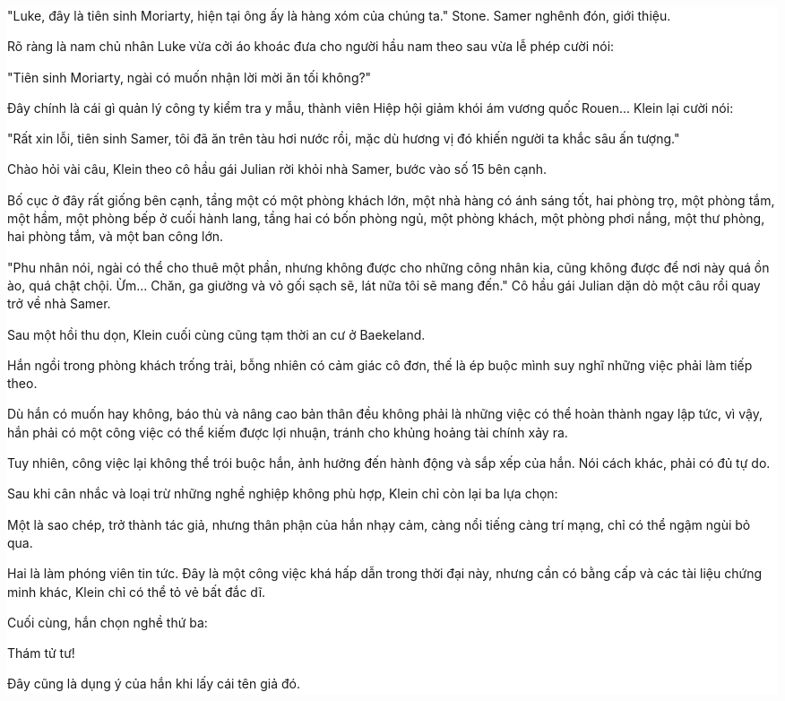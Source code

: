 "Luke, đây là tiên sinh Moriarty, hiện tại ông ấy là hàng xóm của chúng ta." Stone. Samer nghênh đón, giới thiệu.

Rõ ràng là nam chủ nhân Luke vừa cởi áo khoác đưa cho người hầu nam theo sau vừa lễ phép cười nói:

"Tiên sinh Moriarty, ngài có muốn nhận lời mời ăn tối không?"

Đây chính là cái gì quản lý công ty kiểm tra y mẫu, thành viên Hiệp hội giảm khói ám vương quốc Rouen... Klein lại cười nói:

"Rất xin lỗi, tiên sinh Samer, tôi đã ăn trên tàu hơi nước rồi, mặc dù hương vị đó khiến người ta khắc sâu ấn tượng."

Chào hỏi vài câu, Klein theo cô hầu gái Julian rời khỏi nhà Samer, bước vào số 15 bên cạnh.

Bố cục ở đây rất giống bên cạnh, tầng một có một phòng khách lớn, một nhà hàng có ánh sáng tốt, hai phòng trọ, một phòng tắm, một hầm, một phòng bếp ở cuối hành lang, tầng hai có bốn phòng ngủ, một phòng khách, một phòng phơi nắng, một thư phòng, hai phòng tắm, và một ban công lớn.

"Phu nhân nói, ngài có thể cho thuê một phần, nhưng không được cho những công nhân kia, cũng không được để nơi này quá ồn ào, quá chật chội. Ừm... Chăn, ga giường và vỏ gối sạch sẽ, lát nữa tôi sẽ mang đến." Cô hầu gái Julian dặn dò một câu rồi quay trở về nhà Samer.

Sau một hồi thu dọn, Klein cuối cùng cũng tạm thời an cư ở Baekeland.

Hắn ngồi trong phòng khách trống trải, bỗng nhiên có cảm giác cô đơn, thế là ép buộc mình suy nghĩ những việc phải làm tiếp theo.

Dù hắn có muốn hay không, báo thù và nâng cao bản thân đều không phải là những việc có thể hoàn thành ngay lập tức, vì vậy, hắn phải có một công việc có thể kiếm được lợi nhuận, tránh cho khủng hoảng tài chính xảy ra.

Tuy nhiên, công việc lại không thể trói buộc hắn, ảnh hưởng đến hành động và sắp xếp của hắn. Nói cách khác, phải có đủ tự do.

Sau khi cân nhắc và loại trừ những nghề nghiệp không phù hợp, Klein chỉ còn lại ba lựa chọn:

Một là sao chép, trở thành tác giả, nhưng thân phận của hắn nhạy cảm, càng nổi tiếng càng trí mạng, chỉ có thể ngậm ngùi bỏ qua.

Hai là làm phóng viên tin tức. Đây là một công việc khá hấp dẫn trong thời đại này, nhưng cần có bằng cấp và các tài liệu chứng minh khác, Klein chỉ có thể tỏ vẻ bất đắc dĩ.

Cuối cùng, hắn chọn nghề thứ ba:

Thám tử tư!

Đây cũng là dụng ý của hắn khi lấy cái tên giả đó.
